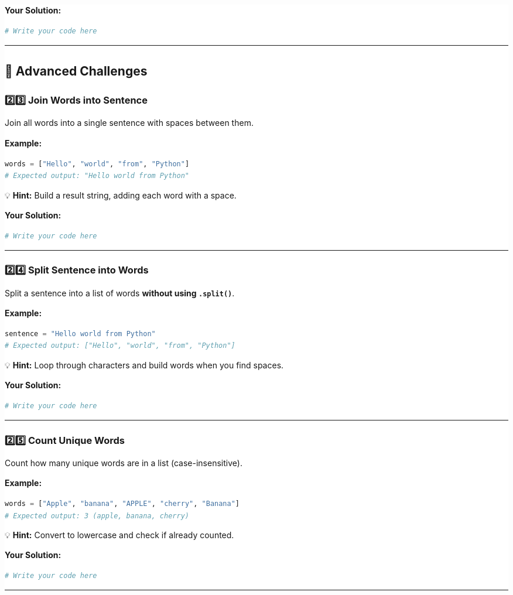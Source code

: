 **Your Solution:**
```python
# Write your code here
```

---

## 🎯 Advanced Challenges

### 2️⃣3️⃣ Join Words into Sentence
Join all words into a single sentence with spaces between them.

**Example:**
```python
words = ["Hello", "world", "from", "Python"]
# Expected output: "Hello world from Python"
```

💡 **Hint:** Build a result string, adding each word with a space.

**Your Solution:**
```python
# Write your code here
```

---

### 2️⃣4️⃣ Split Sentence into Words
Split a sentence into a list of words **without using `.split()`**.

**Example:**
```python
sentence = "Hello world from Python"
# Expected output: ["Hello", "world", "from", "Python"]
```

💡 **Hint:** Loop through characters and build words when you find spaces.

**Your Solution:**
```python
# Write your code here
```

---

### 2️⃣5️⃣ Count Unique Words
Count how many unique words are in a list (case-insensitive).

**Example:**
```python
words = ["Apple", "banana", "APPLE", "cherry", "Banana"]
# Expected output: 3 (apple, banana, cherry)
```

💡 **Hint:** Convert to lowercase and check if already counted.

**Your Solution:**
```python
# Write your code here
```

---